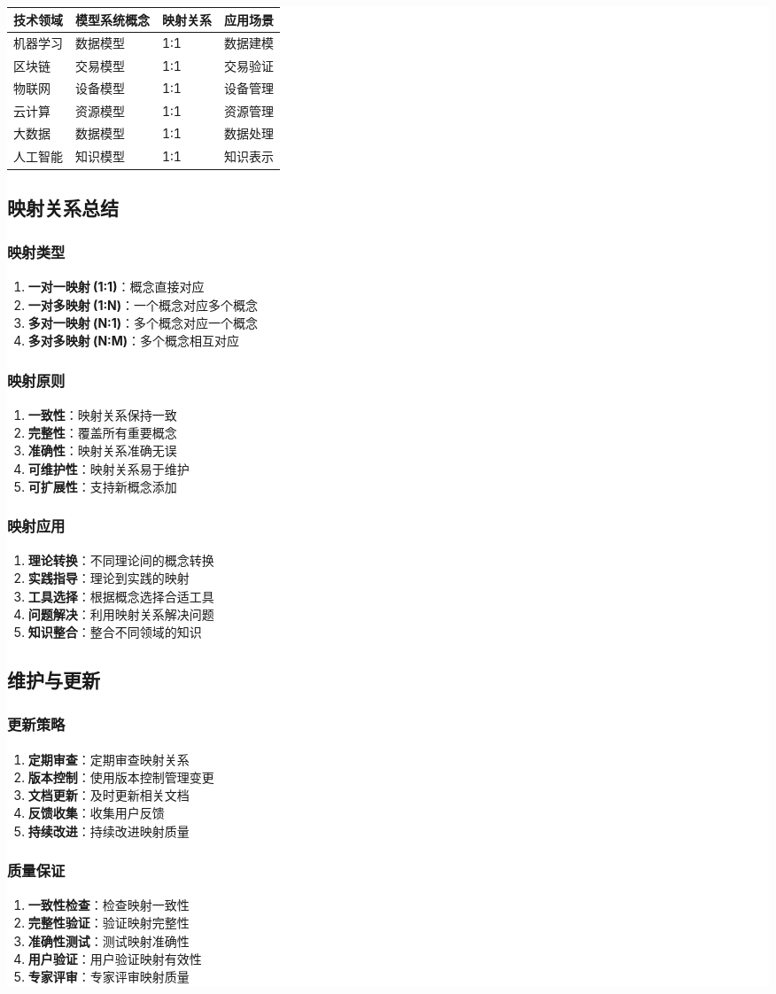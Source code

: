 | 技术领域 | 模型系统概念 | 映射关系 | 应用场景 |
|----------|--------------|----------|----------|
| 机器学习 | 数据模型 | 1:1 | 数据建模 |
| 区块链 | 交易模型 | 1:1 | 交易验证 |
| 物联网 | 设备模型 | 1:1 | 设备管理 |
| 云计算 | 资源模型 | 1:1 | 资源管理 |
| 大数据 | 数据模型 | 1:1 | 数据处理 |
| 人工智能 | 知识模型 | 1:1 | 知识表示 |

## 映射关系总结

### 映射类型

1. **一对一映射 (1:1)**：概念直接对应
2. **一对多映射 (1:N)**：一个概念对应多个概念
3. **多对一映射 (N:1)**：多个概念对应一个概念
4. **多对多映射 (N:M)**：多个概念相互对应

### 映射原则

1. **一致性**：映射关系保持一致
2. **完整性**：覆盖所有重要概念
3. **准确性**：映射关系准确无误
4. **可维护性**：映射关系易于维护
5. **可扩展性**：支持新概念添加

### 映射应用

1. **理论转换**：不同理论间的概念转换
2. **实践指导**：理论到实践的映射
3. **工具选择**：根据概念选择合适工具
4. **问题解决**：利用映射关系解决问题
5. **知识整合**：整合不同领域的知识

## 维护与更新

### 更新策略

1. **定期审查**：定期审查映射关系
2. **版本控制**：使用版本控制管理变更
3. **文档更新**：及时更新相关文档
4. **反馈收集**：收集用户反馈
5. **持续改进**：持续改进映射质量

### 质量保证

1. **一致性检查**：检查映射一致性
2. **完整性验证**：验证映射完整性
3. **准确性测试**：测试映射准确性
4. **用户验证**：用户验证映射有效性
5. **专家评审**：专家评审映射质量
